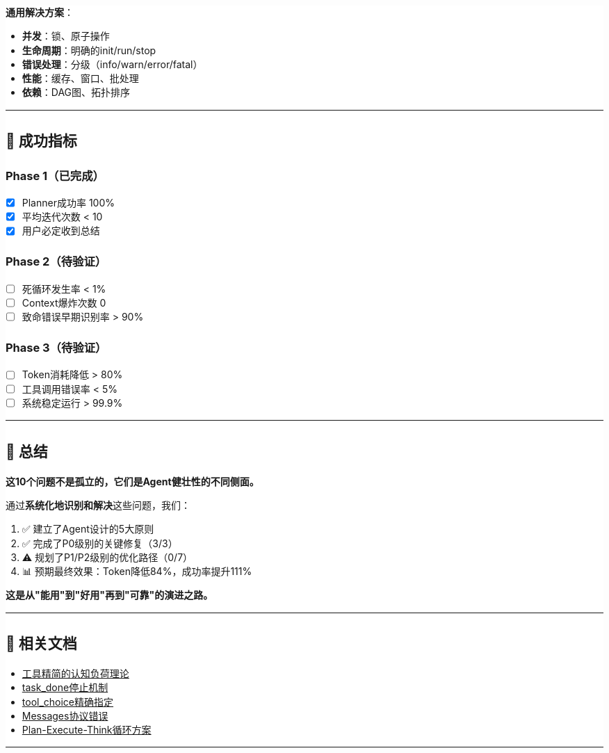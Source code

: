 **通用解决方案**：
- **并发**：锁、原子操作
- **生命周期**：明确的init/run/stop
- **错误处理**：分级（info/warn/error/fatal）
- **性能**：缓存、窗口、批处理
- **依赖**：DAG图、拓扑排序

---

## 🎯 成功指标

### Phase 1（已完成）
- [x] Planner成功率 100%
- [x] 平均迭代次数 < 10
- [x] 用户必定收到总结

### Phase 2（待验证）
- [ ] 死循环发生率 < 1%
- [ ] Context爆炸次数 0
- [ ] 致命错误早期识别率 > 90%

### Phase 3（待验证）
- [ ] Token消耗降低 > 80%
- [ ] 工具调用错误率 < 5%
- [ ] 系统稳定运行 > 99.9%

---

## 💬 总结

**这10个问题不是孤立的，它们是Agent健壮性的不同侧面。**

通过**系统化地识别和解决**这些问题，我们：
1. ✅ 建立了Agent设计的5大原则
2. ✅ 完成了P0级别的关键修复（3/3）
3. ⚠️ 规划了P1/P2级别的优化路径（0/7）
4. 📊 预期最终效果：Token降低84%，成功率提升111%

**这是从"能用"到"好用"再到"可靠"的演进之路。**

---

## 🔗 相关文档

- [工具精简的认知负荷理论](./20251026_1914_工具精简的认知负荷理论.md)
- [task_done停止机制](./20251026_1915_task_done停止机制-防止Agent无限循环的最后防线.md)
- [tool_choice精确指定](./20251026_1916_tool_choice精确指定-从recommended到function级控制.md)
- [Messages协议错误](./20251026_1917_Messages协议错误-tool角色消息的前置条件.md)
- [Plan-Execute-Think循环方案](./20251026_1900_Plan-Execute-Think循环方案.md)

---
